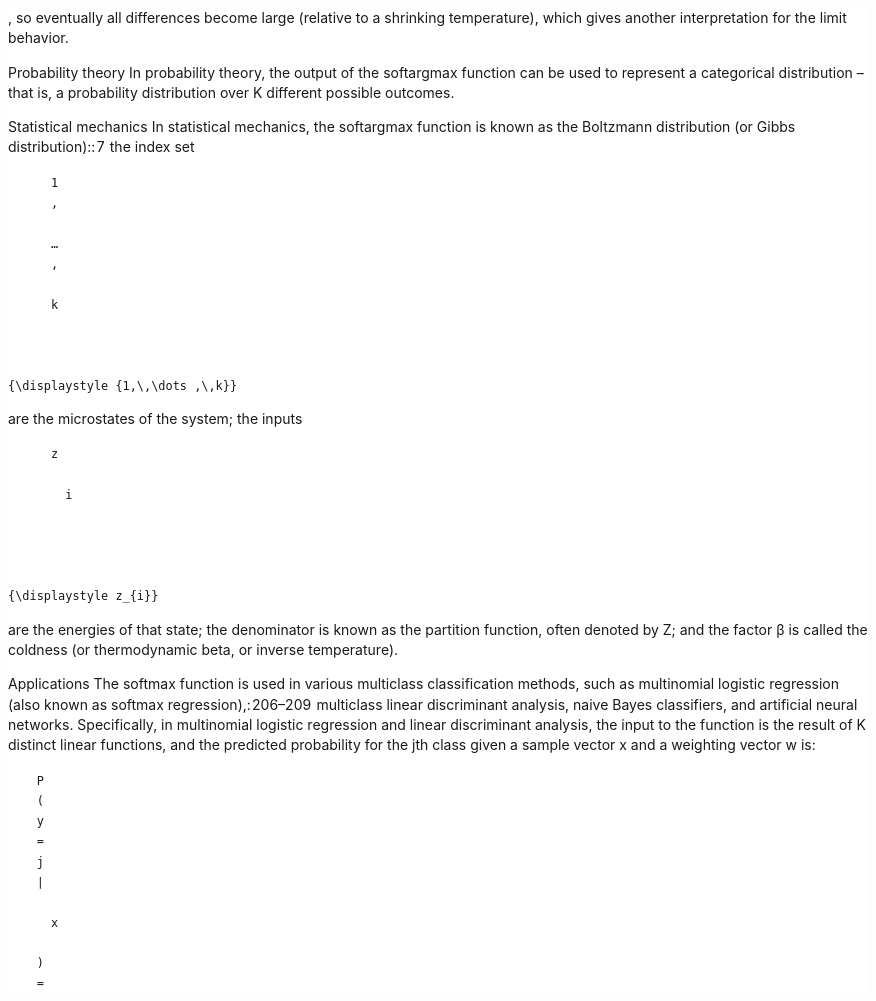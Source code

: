 , so eventually all differences become large (relative to a shrinking temperature), which gives another interpretation for the limit behavior.

Probability theory
In probability theory, the output of the softargmax function can be used to represent a categorical distribution – that is, a probability distribution over K different possible outcomes.

Statistical mechanics
In statistical mechanics, the softargmax function is known as the Boltzmann distribution (or Gibbs distribution):: 7  the index set 
  
    
      
        
          1
          ,
          
          …
          ,
          
          k
        
      
    
    {\displaystyle {1,\,\dots ,\,k}}
  
 are the microstates of the system; the inputs 
  
    
      
        
          z
          
            i
          
        
      
    
    {\displaystyle z_{i}}
  
 are the energies of that state; the denominator is known as the partition function, often denoted by Z; and the factor β is called the coldness (or thermodynamic beta, or inverse temperature).

Applications
The softmax function is used in various multiclass classification methods, such as multinomial logistic regression (also known as softmax regression),: 206–209  multiclass linear discriminant analysis, naive Bayes classifiers, and artificial neural networks. Specifically, in multinomial logistic regression and linear discriminant analysis, the input to the function is the result of K distinct linear functions, and the predicted probability for the jth class given a sample vector x and a weighting vector w is:

  
    
      
        P
        (
        y
        =
        j
        ∣
        
          x
        
        )
        =
        